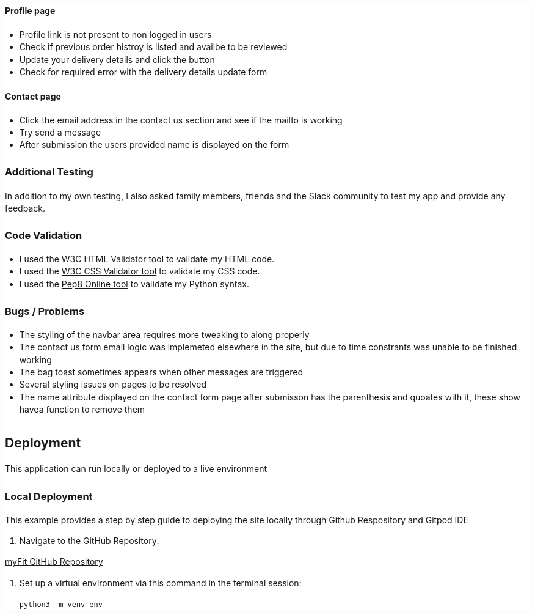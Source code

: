 #### Profile page

* Profile link is not present to non logged in users
* Check if previous order histroy is listed and availbe to be reviewed
* Update your delivery details and click the button
* Check for required error with the delivery details update form

#### Contact page

* Click the email address in the contact us section and see if the mailto is working
* Try send a message
* After submission the users provided name is displayed on the form


### Additional Testing

In addition to my own testing, I also asked family members, friends and the Slack community to test my app and provide any feedback.

### Code Validation

- I used the [W3C HTML Validator tool](https://validator.w3.org/#validate_by_input) to validate my HTML code.
- I used the [W3C CSS Validator tool](https://jigsaw.w3.org/css-validator/#validate_by_input) to validate my CSS code.
- I used the [Pep8 Online tool](http://pep8online.com/) to validate my Python syntax.

### Bugs / Problems

* The styling of the navbar area requires more tweaking to along properly
* The contact us form email logic was implemeted elsewhere in the site, but due to time constrants was unable to be finished working
* The bag toast sometimes appears when other messages are triggered
* Several styling issues on pages to be resolved
* The name attribute displayed on the contact form page after submisson has the parenthesis and quoates with it, these show havea  function to remove them


## Deployment

This application can run locally or deployed to a live environment

### Local Deployment

This example provides a step by step guide to deploying the site locally through Github Respository and Gitpod IDE

1. Navigate to the GitHub Repository: 

[myFit GitHub Repository](https://github.com/Pysched/Dm-MyFit)

1. Set up a virtual environment via this command in the terminal session:

    ```python
    python3 -m venv env
    ```
